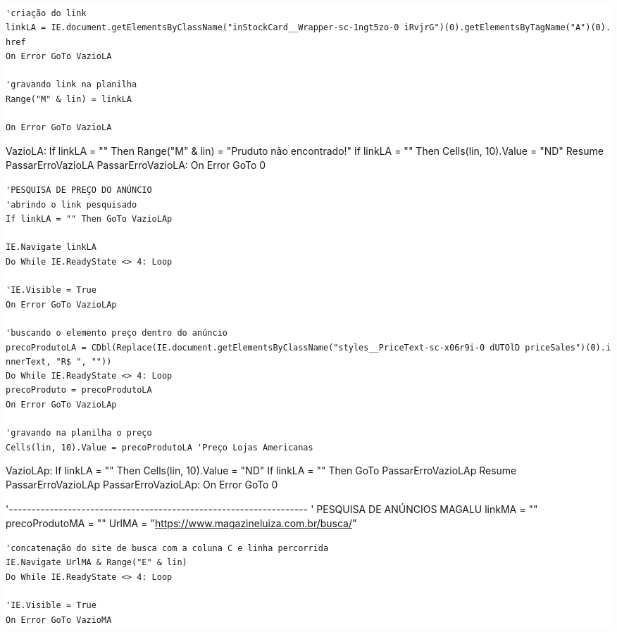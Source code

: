     'criação do link
    linkLA = IE.document.getElementsByClassName("inStockCard__Wrapper-sc-1ngt5zo-0 iRvjrG")(0).getElementsByTagName("A")(0).href
    On Error GoTo VazioLA
    
    'gravando link na planilha
    Range("M" & lin) = linkLA
    
    On Error GoTo VazioLA
VazioLA:
    If linkLA = "" Then Range("M" & lin) = "Pruduto não encontrado!"
    If linkLA = "" Then Cells(lin, 10).Value = "ND"
    Resume PassarErroVazioLA
PassarErroVazioLA:
On Error GoTo 0

    'PESQUISA DE PREÇO DO ANÚNCIO
    'abrindo o link pesquisado
    If linkLA = "" Then GoTo VazioLAp
 
    IE.Navigate linkLA
    Do While IE.ReadyState <> 4: Loop
    
    'IE.Visible = True
    On Error GoTo VazioLAp
    
    'buscando o elemento preço dentro do anúncio
    precoProdutoLA = CDbl(Replace(IE.document.getElementsByClassName("styles__PriceText-sc-x06r9i-0 dUTOlD priceSales")(0).innerText, "R$ ", ""))
    Do While IE.ReadyState <> 4: Loop
    precoProduto = precoProdutoLA
    On Error GoTo VazioLAp
    
    'gravando na planilha o preço
    Cells(lin, 10).Value = precoProdutoLA 'Preço Lojas Americanas

    
VazioLAp:
    If linkLA = "" Then Cells(lin, 10).Value = "ND"
    If linkLA = "" Then GoTo PassarErroVazioLAp
    Resume PassarErroVazioLAp
PassarErroVazioLAp:
On Error GoTo 0

'------------------------------------------------------------------
    ' PESQUISA DE ANÚNCIOS MAGALU
    linkMA = ""
    precoProdutoMA = ""
    UrlMA = "https://www.magazineluiza.com.br/busca/"
    
    'concatenação do site de busca com a coluna C e linha percorrida
    IE.Navigate UrlMA & Range("E" & lin)
    Do While IE.ReadyState <> 4: Loop
    
    'IE.Visible = True
    On Error GoTo VazioMA
    